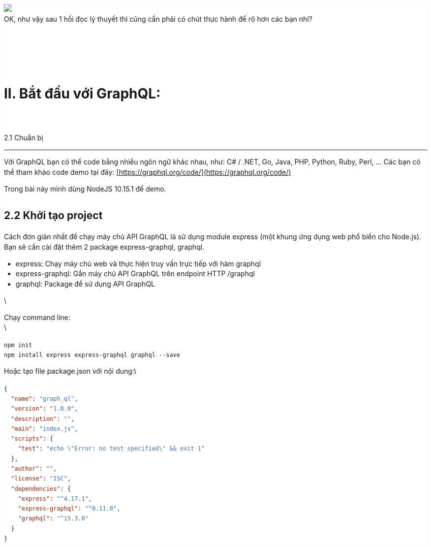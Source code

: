 ![](</img/Screenshot 2024-08-30 at 11.00.41.png>)\
OK, như vậy sau 1 hồi đọc lý thuyết thì cũng cần phải có chút thực hành để rõ hơn các bạn nhỉ?

\
\
II. Bắt đầu với GraphQL:
========================

\
\
2.1 Chuẩn bị

---

Với GraphQL bạn có thể code bằng nhiều ngôn ngữ khác nhau, như: C# / .NET, Go, Java, PHP, Python, Ruby, Perl, ... Các bạn có thể tham khảo code demo tại đây: [https://graphql.org/code/](https://graphql.org/code/)

Trong bài này mình dùng NodeJS 10.15.1 để demo.

## 2.2 Khởi tạo project

Cách đơn giản nhất để chạy máy chủ API GraphQL là sử dụng module express (một khung ứng dụng web phổ biến cho Node.js). Bạn sẽ cần cài đặt thêm 2 package express-graphql, graphql.

- express: Chạy máy chủ web và thực hiện truy vấn trực tiếp với hàm graphql
- express-graphql: Gắn máy chủ API GraphQL trên endpoint HTTP /graphql
- graphql: Package để sử dụng API GraphQL

\\

Chạy command line:\
\\

```
npm init
npm install express express-graphql graphql --save

```

Hoặc tạo file package.json với nội dung:\\

```json
{
  "name": "graph_ql",
  "version": "1.0.0",
  "description": "",
  "main": "index.js",
  "scripts": {
    "test": "echo \"Error: no test specified\" && exit 1"
  },
  "author": "",
  "license": "ISC",
  "dependencies": {
    "express": "^4.17.1",
    "express-graphql": "^0.11.0",
    "graphql": "^15.3.0"
  }
}
```
